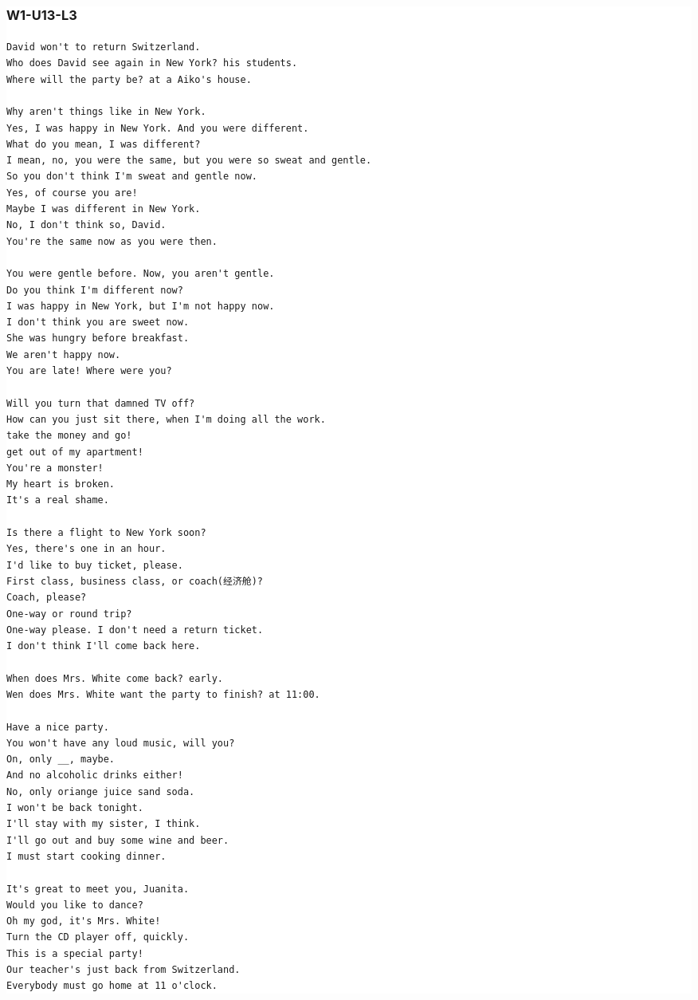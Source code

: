 
### W1-U13-L3

```
David won't to return Switzerland.
Who does David see again in New York? his students.
Where will the party be? at a Aiko's house.

Why aren't things like in New York.
Yes, I was happy in New York. And you were different.
What do you mean, I was different?
I mean, no, you were the same, but you were so sweat and gentle.
So you don't think I'm sweat and gentle now.
Yes, of course you are!
Maybe I was different in New York.
No, I don't think so, David.
You're the same now as you were then.

You were gentle before. Now, you aren't gentle.
Do you think I'm different now?
I was happy in New York, but I'm not happy now.
I don't think you are sweet now.
She was hungry before breakfast.
We aren't happy now.
You are late! Where were you?

Will you turn that damned TV off?
How can you just sit there, when I'm doing all the work.
take the money and go!
get out of my apartment!
You're a monster!
My heart is broken.
It's a real shame.

Is there a flight to New York soon?
Yes, there's one in an hour.
I'd like to buy ticket, please.
First class, business class, or coach(经济舱)?
Coach, please?
One-way or round trip?
One-way please. I don't need a return ticket.
I don't think I'll come back here.

When does Mrs. White come back? early.
Wen does Mrs. White want the party to finish? at 11:00.

Have a nice party.
You won't have any loud music, will you?
On, only __, maybe.
And no alcoholic drinks either!
No, only oriange juice sand soda.
I won't be back tonight.
I'll stay with my sister, I think.
I'll go out and buy some wine and beer.
I must start cooking dinner.

It's great to meet you, Juanita.
Would you like to dance?
Oh my god, it's Mrs. White!
Turn the CD player off, quickly.
This is a special party!
Our teacher's just back from Switzerland.
Everybody must go home at 11 o'clock.

```